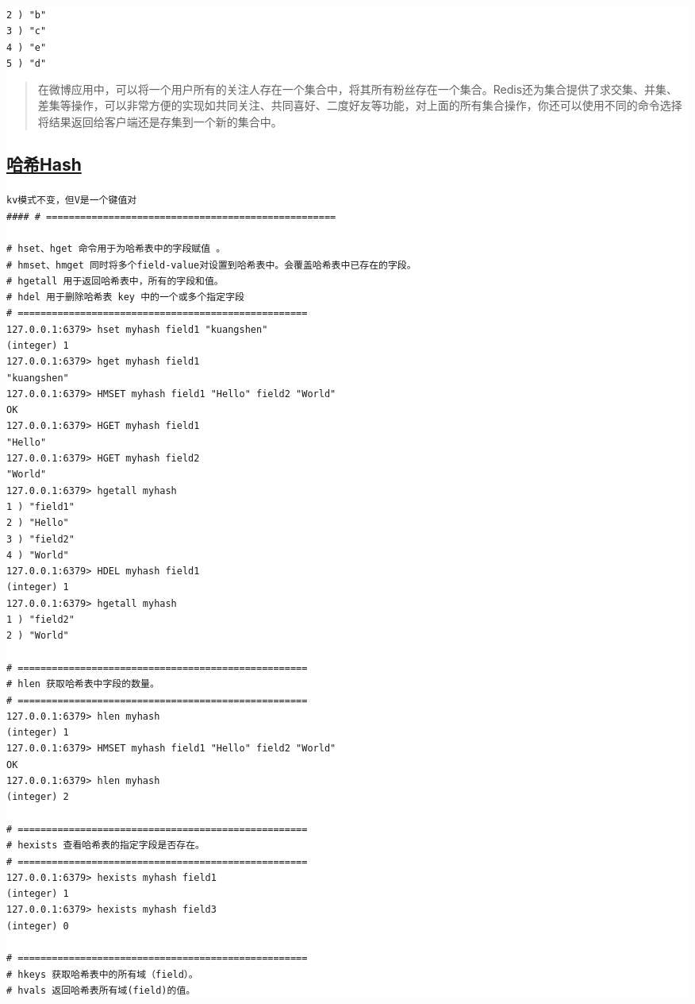 ```
2 ) "b"
3 ) "c"
4 ) "e"
5 ) "d"
```

> 在微博应用中，可以将一个用户所有的关注人存在一个集合中，将其所有粉丝存在一个集合。Redis还为集合提供了求交集、并集、差集等操作，可以非常方便的实现如共同关注、共同喜好、二度好友等功能，对上面的所有集合操作，你还可以使用不同的命令选择将结果返回给客户端还是存集到一个新的集合中。

## [哈希Hash](http://notes.xiyankt.com/#/redis/index?id=哈希hash)

```
kv模式不变，但V是一个键值对
#### # ===================================================

# hset、hget 命令用于为哈希表中的字段赋值 。
# hmset、hmget 同时将多个field-value对设置到哈希表中。会覆盖哈希表中已存在的字段。
# hgetall 用于返回哈希表中，所有的字段和值。
# hdel 用于删除哈希表 key 中的一个或多个指定字段
# ===================================================
127.0.0.1:6379> hset myhash field1 "kuangshen"
(integer) 1
127.0.0.1:6379> hget myhash field1
"kuangshen"
127.0.0.1:6379> HMSET myhash field1 "Hello" field2 "World"
OK
127.0.0.1:6379> HGET myhash field1
"Hello"
127.0.0.1:6379> HGET myhash field2
"World"
127.0.0.1:6379> hgetall myhash
1 ) "field1"
2 ) "Hello"
3 ) "field2"
4 ) "World"
127.0.0.1:6379> HDEL myhash field1
(integer) 1
127.0.0.1:6379> hgetall myhash
1 ) "field2"
2 ) "World"

# ===================================================
# hlen 获取哈希表中字段的数量。
# ===================================================
127.0.0.1:6379> hlen myhash
(integer) 1
127.0.0.1:6379> HMSET myhash field1 "Hello" field2 "World"
OK
127.0.0.1:6379> hlen myhash
(integer) 2

# ===================================================
# hexists 查看哈希表的指定字段是否存在。
# ===================================================
127.0.0.1:6379> hexists myhash field1
(integer) 1
127.0.0.1:6379> hexists myhash field3
(integer) 0

# ===================================================
# hkeys 获取哈希表中的所有域（field）。
# hvals 返回哈希表所有域(field)的值。
```
